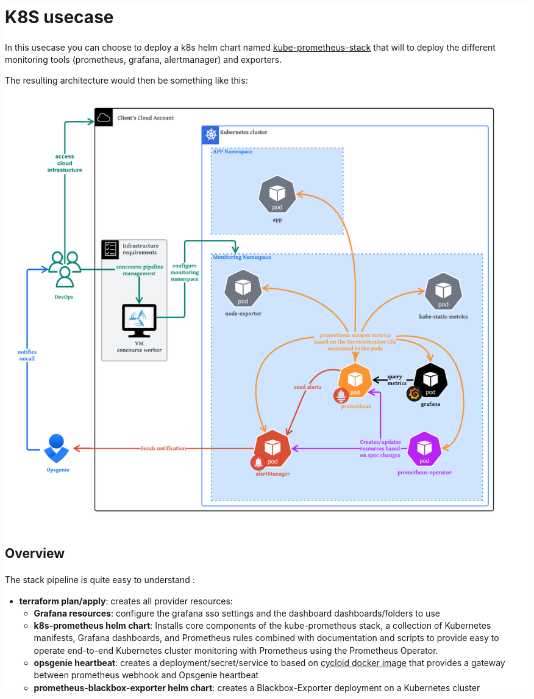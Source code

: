 # K8S usecase

In this usecase you can choose to deploy a k8s helm chart named [kube-prometheus-stack](https://github.com/prometheus-community/helm-charts/tree/main/charts/kube-prometheus-stack) that will to deploy the different monitoring tools (prometheus, grafana, alertmanager) and exporters.

The resulting architecture would then be something like this:

![K8S monitoring deployment](img/k8s_usecase.png)

## Overview

The stack pipeline is quite easy to understand :

- **terraform plan/apply**: creates all provider resources:
    - **Grafana resources**: configure the grafana sso settings and the dashboard dashboards/folders to use
    - **k8s-prometheus helm chart**: Installs core components of the kube-prometheus stack, a collection of Kubernetes manifests, Grafana dashboards, and Prometheus rules combined with documentation and scripts to provide easy to operate end-to-end Kubernetes cluster monitoring with Prometheus using the Prometheus Operator.
    - **opsgenie heartbeat**: creates a deployment/secret/service to based on [cycloid docker image](https://hub.docker.com/r/cycloid/opsgenie-heartbeat-gw) that provides a gateway between prometheus webhook and Opsgenie heartbeat
    - **prometheus-blackbox-exporter helm chart**: creates a Blackbox-Exporter deployment on a Kubernetes cluster
